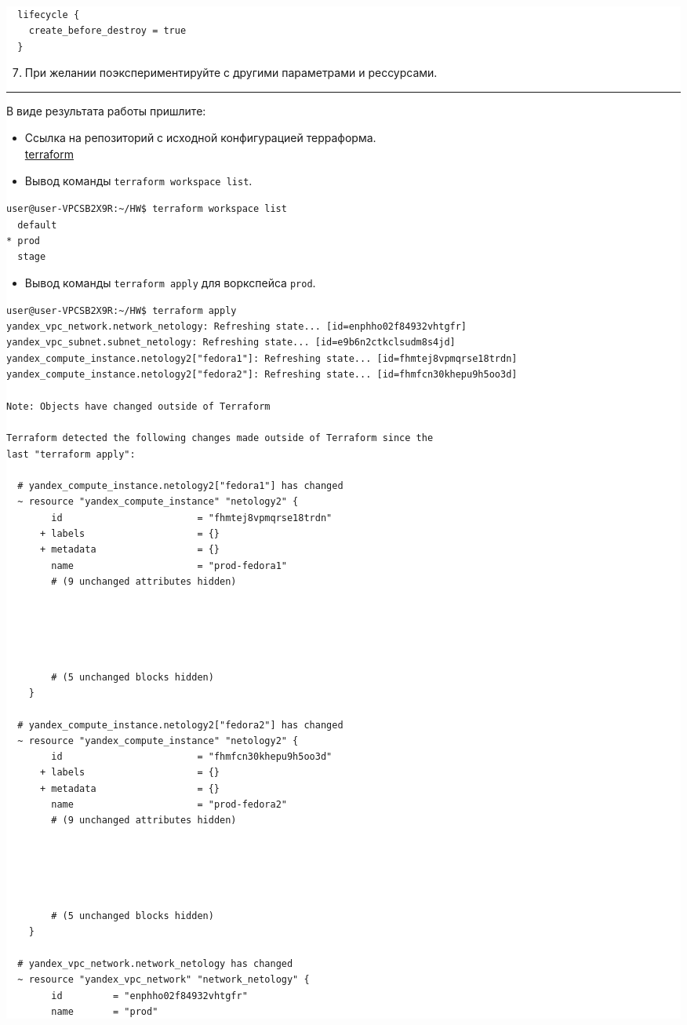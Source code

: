 ```hcl
  lifecycle {
    create_before_destroy = true
  }
```
7. При желании поэкспериментируйте с другими параметрами и рессурсами.
---
В виде результата работы пришлите:
* Ссылка на репозиторий с исходной конфигурацией терраформа.  
 [terraform](./terraform/)

* Вывод команды `terraform workspace list`.
```
user@user-VPCSB2X9R:~/HW$ terraform workspace list
  default
* prod
  stage
```
* Вывод команды `terraform apply` для воркспейса `prod`.  
```
user@user-VPCSB2X9R:~/HW$ terraform apply
yandex_vpc_network.network_netology: Refreshing state... [id=enphho02f84932vhtgfr]
yandex_vpc_subnet.subnet_netology: Refreshing state... [id=e9b6n2ctkclsudm8s4jd]
yandex_compute_instance.netology2["fedora1"]: Refreshing state... [id=fhmtej8vpmqrse18trdn]
yandex_compute_instance.netology2["fedora2"]: Refreshing state... [id=fhmfcn30khepu9h5oo3d]

Note: Objects have changed outside of Terraform

Terraform detected the following changes made outside of Terraform since the
last "terraform apply":

  # yandex_compute_instance.netology2["fedora1"] has changed
  ~ resource "yandex_compute_instance" "netology2" {
        id                        = "fhmtej8vpmqrse18trdn"
      + labels                    = {}
      + metadata                  = {}
        name                      = "prod-fedora1"
        # (9 unchanged attributes hidden)





        # (5 unchanged blocks hidden)
    }

  # yandex_compute_instance.netology2["fedora2"] has changed
  ~ resource "yandex_compute_instance" "netology2" {
        id                        = "fhmfcn30khepu9h5oo3d"
      + labels                    = {}
      + metadata                  = {}
        name                      = "prod-fedora2"
        # (9 unchanged attributes hidden)





        # (5 unchanged blocks hidden)
    }

  # yandex_vpc_network.network_netology has changed
  ~ resource "yandex_vpc_network" "network_netology" {
        id         = "enphho02f84932vhtgfr"
        name       = "prod"
```